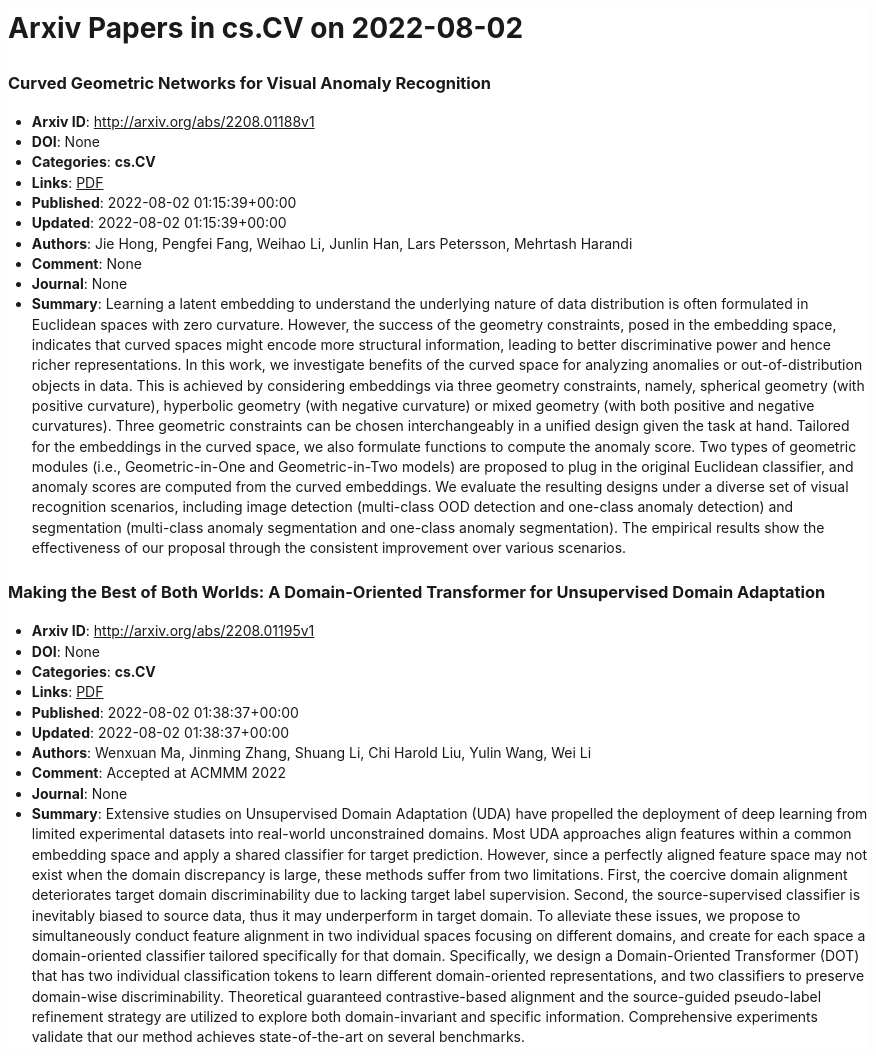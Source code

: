 # Arxiv Papers in cs.CV on 2022-08-02
### Curved Geometric Networks for Visual Anomaly Recognition
- **Arxiv ID**: http://arxiv.org/abs/2208.01188v1
- **DOI**: None
- **Categories**: **cs.CV**
- **Links**: [PDF](http://arxiv.org/pdf/2208.01188v1)
- **Published**: 2022-08-02 01:15:39+00:00
- **Updated**: 2022-08-02 01:15:39+00:00
- **Authors**: Jie Hong, Pengfei Fang, Weihao Li, Junlin Han, Lars Petersson, Mehrtash Harandi
- **Comment**: None
- **Journal**: None
- **Summary**: Learning a latent embedding to understand the underlying nature of data distribution is often formulated in Euclidean spaces with zero curvature. However, the success of the geometry constraints, posed in the embedding space, indicates that curved spaces might encode more structural information, leading to better discriminative power and hence richer representations. In this work, we investigate benefits of the curved space for analyzing anomalies or out-of-distribution objects in data. This is achieved by considering embeddings via three geometry constraints, namely, spherical geometry (with positive curvature), hyperbolic geometry (with negative curvature) or mixed geometry (with both positive and negative curvatures). Three geometric constraints can be chosen interchangeably in a unified design given the task at hand. Tailored for the embeddings in the curved space, we also formulate functions to compute the anomaly score. Two types of geometric modules (i.e., Geometric-in-One and Geometric-in-Two models) are proposed to plug in the original Euclidean classifier, and anomaly scores are computed from the curved embeddings. We evaluate the resulting designs under a diverse set of visual recognition scenarios, including image detection (multi-class OOD detection and one-class anomaly detection) and segmentation (multi-class anomaly segmentation and one-class anomaly segmentation). The empirical results show the effectiveness of our proposal through the consistent improvement over various scenarios.



### Making the Best of Both Worlds: A Domain-Oriented Transformer for Unsupervised Domain Adaptation
- **Arxiv ID**: http://arxiv.org/abs/2208.01195v1
- **DOI**: None
- **Categories**: **cs.CV**
- **Links**: [PDF](http://arxiv.org/pdf/2208.01195v1)
- **Published**: 2022-08-02 01:38:37+00:00
- **Updated**: 2022-08-02 01:38:37+00:00
- **Authors**: Wenxuan Ma, Jinming Zhang, Shuang Li, Chi Harold Liu, Yulin Wang, Wei Li
- **Comment**: Accepted at ACMMM 2022
- **Journal**: None
- **Summary**: Extensive studies on Unsupervised Domain Adaptation (UDA) have propelled the deployment of deep learning from limited experimental datasets into real-world unconstrained domains. Most UDA approaches align features within a common embedding space and apply a shared classifier for target prediction. However, since a perfectly aligned feature space may not exist when the domain discrepancy is large, these methods suffer from two limitations. First, the coercive domain alignment deteriorates target domain discriminability due to lacking target label supervision. Second, the source-supervised classifier is inevitably biased to source data, thus it may underperform in target domain. To alleviate these issues, we propose to simultaneously conduct feature alignment in two individual spaces focusing on different domains, and create for each space a domain-oriented classifier tailored specifically for that domain. Specifically, we design a Domain-Oriented Transformer (DOT) that has two individual classification tokens to learn different domain-oriented representations, and two classifiers to preserve domain-wise discriminability. Theoretical guaranteed contrastive-based alignment and the source-guided pseudo-label refinement strategy are utilized to explore both domain-invariant and specific information. Comprehensive experiments validate that our method achieves state-of-the-art on several benchmarks.
